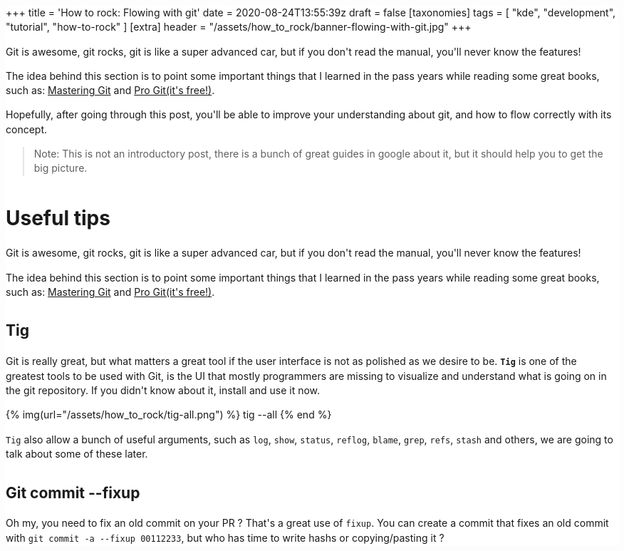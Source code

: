 +++
title = 'How to rock: Flowing with git'
date = 2020-08-24T13:55:39z
draft = false
[taxonomies]
tags = [ "kde", "development", "tutorial", "how-to-rock" ]
[extra]
header = "/assets/how_to_rock/banner-flowing-with-git.jpg"
+++

Git is awesome, git rocks, git is like a super advanced car, but if you don't read the manual, you'll never know the features!

The idea behind this section is to point some important things that I learned in the pass years while reading some great books, such as: [Mastering Git](https://isbnsearch.org/isbn/9781783553754) and [Pro Git(it's free!)](https://git-scm.com/book/en/v2).

Hopefully, after going through this post, you'll be able to improve your understanding about git, and how to flow correctly with its concept.

> Note: This is not an introductory post, there is a bunch of great guides in google about it, but it should help you to get the big picture.



# Useful tips

Git is awesome, git rocks, git is like a super advanced car, but if you don't read the manual, you'll never know the features!

The idea behind this section is to point some important things that I learned in the pass years while reading some great books, such as: [Mastering Git](https://isbnsearch.org/isbn/9781783553754) and [Pro Git(it's free!)](https://git-scm.com/book/en/v2).

## Tig

Git is really great, but what matters a great tool if the user interface is not as polished as we desire to be. **`Tig`** is one of the greatest tools to be used with Git, is the UI that mostly programmers are missing to visualize and understand what is going on in the git repository. If you didn't know about it, install and use it now.

{% img(url="/assets/how_to_rock/tig-all.png") %}
 tig --all
{% end %}

`Tig` also allow a bunch of useful arguments, such as `log`, `show`, `status`, `reflog`, `blame`, `grep`, `refs`, `stash` and others, we are going to talk about some of these later.

## Git commit --fixup

Oh my, you need to fix an old commit on your PR ? That's a great use of `fixup`.
You can create a commit that fixes an old commit with `git commit -a --fixup 00112233`, but who has time to write hashs or copying/pasting it ?
